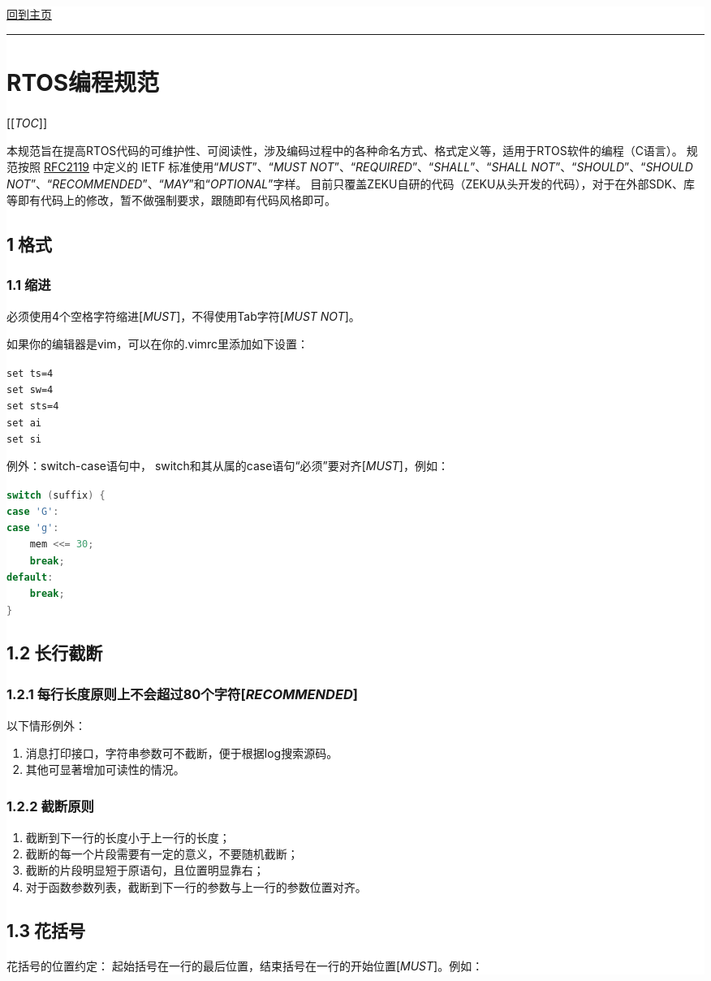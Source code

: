 [回到主页](/知识分享/RTOS)

---
# RTOS编程规范

[[_TOC_]]

本规范旨在提高RTOS代码的可维护性、可阅读性，涉及编码过程中的各种命名方式、格式定义等，适用于RTOS软件的编程（C语言）。
规范按照 [RFC2119](https://datatracker.ietf.org/doc/html/rfc2119) 中定义的 IETF 标准使用“_MUST_”、“_MUST NOT_”、“_REQUIRED_”、“_SHALL_”、“_SHALL NOT_”、“_SHOULD_”、“_SHOULD NOT_”、“_RECOMMENDED_”、“_MAY_”和“_OPTIONAL_”字样。
目前只覆盖ZEKU自研的代码（ZEKU从头开发的代码），对于在外部SDK、库等即有代码上的修改，暂不做强制要求，跟随即有代码风格即可。


## 1	格式
### 1.1	缩进
必须使用4个空格字符缩进[_MUST_]，不得使用Tab字符[_MUST NOT_]。

如果你的编辑器是vim，可以在你的.vimrc里添加如下设置：
```
set ts=4
set sw=4
set sts=4
set ai
set si
```
例外：switch-case语句中， switch和其从属的case语句“必须”要对齐[_MUST_]，例如：

```c
switch (suffix) {
case 'G':
case 'g':
    mem <<= 30;
    break;
default:
    break;
}

```

## 1.2	长行截断
### 1.2.1	每行长度原则上不会超过80个字符[_RECOMMENDED_]
以下情形例外：
1)	消息打印接口，字符串参数可不截断，便于根据log搜索源码。
2)	其他可显著增加可读性的情况。
### 1.2.2	截断原则
1)	截断到下一行的长度小于上一行的长度；
2)	截断的每一个片段需要有一定的意义，不要随机截断；
3)	截断的片段明显短于原语句，且位置明显靠右；
4)	对于函数参数列表，截断到下一行的参数与上一行的参数位置对齐。
## 1.3	花括号
花括号的位置约定：
起始括号在一行的最后位置，结束括号在一行的开始位置[_MUST_]。例如：
	